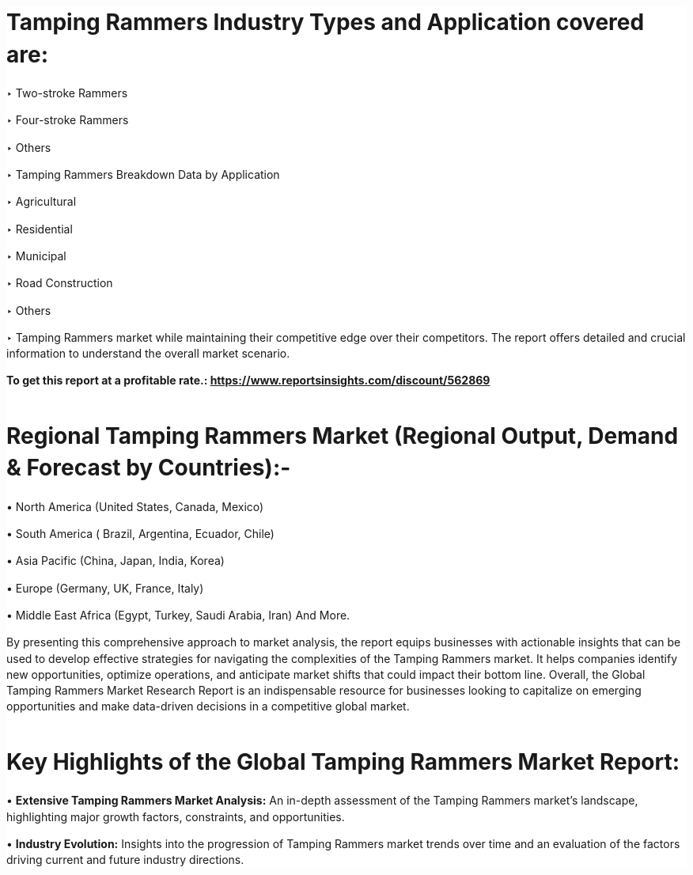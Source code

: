 # <strong>Tamping Rammers Industry Types and Application covered are:</strong>

‣ Two-stroke Rammers

   ‣ Four-stroke Rammers

   ‣ Others

‣ Tamping Rammers Breakdown Data by Application

   ‣ Agricultural

   ‣ Residential

   ‣ Municipal

   ‣ Road Construction

   ‣ Others

   ‣ Tamping Rammers market while maintaining their competitive edge over their competitors. The report offers detailed and crucial information to understand the overall market scenario.

<strong>To get this report at a profitable rate.: <a href=https://www.reportsinsights.com/discount/562869>https://www.reportsinsights.com/discount/562869</a></strong></font>

# <strong>Regional Tamping Rammers Market (Regional Output, Demand &amp; Forecast by Countries):-</strong>

• North America (United States, Canada, Mexico)

• South America ( Brazil, Argentina, Ecuador, Chile)

• Asia Pacific (China, Japan, India, Korea)

• Europe (Germany, UK, France, Italy)

• Middle East Africa (Egypt, Turkey, Saudi Arabia, Iran) And More.

By presenting this comprehensive approach to market analysis, the report equips businesses with actionable insights that can be used to develop effective strategies for navigating the complexities of the Tamping Rammers market. It helps companies identify new opportunities, optimize operations, and anticipate market shifts that could impact their bottom line. Overall, the Global Tamping Rammers Market Research Report is an indispensable resource for businesses looking to capitalize on emerging opportunities and make data-driven decisions in a competitive global market.

# <strong>Key Highlights of the Global Tamping Rammers Market Report:</strong>

• <strong>Extensive Tamping Rammers Market Analysis:</strong> An in-depth assessment of the Tamping Rammers market’s landscape, highlighting major growth factors, constraints, and opportunities.

• <strong>Industry Evolution:</strong> Insights into the progression of Tamping Rammers market trends over time and an evaluation of the factors driving current and future industry directions.
